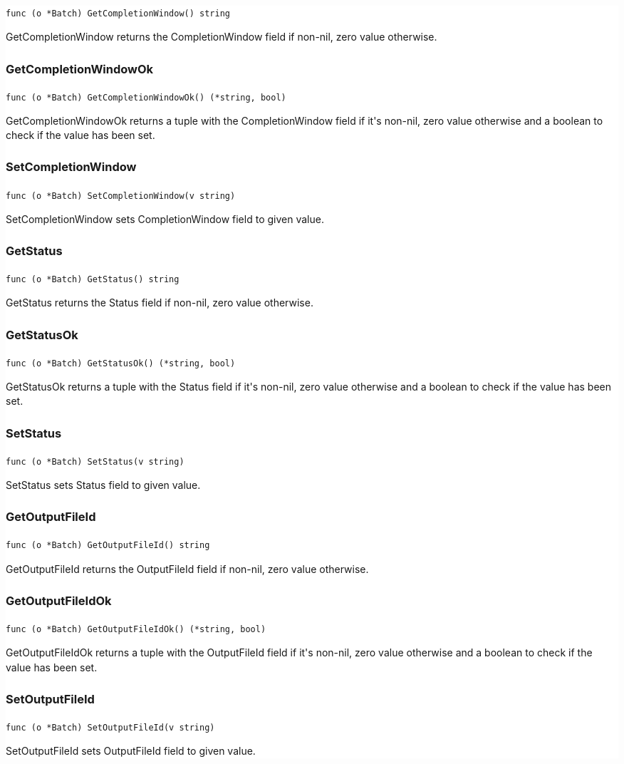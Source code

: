 `func (o *Batch) GetCompletionWindow() string`

GetCompletionWindow returns the CompletionWindow field if non-nil, zero value otherwise.

### GetCompletionWindowOk

`func (o *Batch) GetCompletionWindowOk() (*string, bool)`

GetCompletionWindowOk returns a tuple with the CompletionWindow field if it's non-nil, zero value otherwise
and a boolean to check if the value has been set.

### SetCompletionWindow

`func (o *Batch) SetCompletionWindow(v string)`

SetCompletionWindow sets CompletionWindow field to given value.


### GetStatus

`func (o *Batch) GetStatus() string`

GetStatus returns the Status field if non-nil, zero value otherwise.

### GetStatusOk

`func (o *Batch) GetStatusOk() (*string, bool)`

GetStatusOk returns a tuple with the Status field if it's non-nil, zero value otherwise
and a boolean to check if the value has been set.

### SetStatus

`func (o *Batch) SetStatus(v string)`

SetStatus sets Status field to given value.


### GetOutputFileId

`func (o *Batch) GetOutputFileId() string`

GetOutputFileId returns the OutputFileId field if non-nil, zero value otherwise.

### GetOutputFileIdOk

`func (o *Batch) GetOutputFileIdOk() (*string, bool)`

GetOutputFileIdOk returns a tuple with the OutputFileId field if it's non-nil, zero value otherwise
and a boolean to check if the value has been set.

### SetOutputFileId

`func (o *Batch) SetOutputFileId(v string)`

SetOutputFileId sets OutputFileId field to given value.
